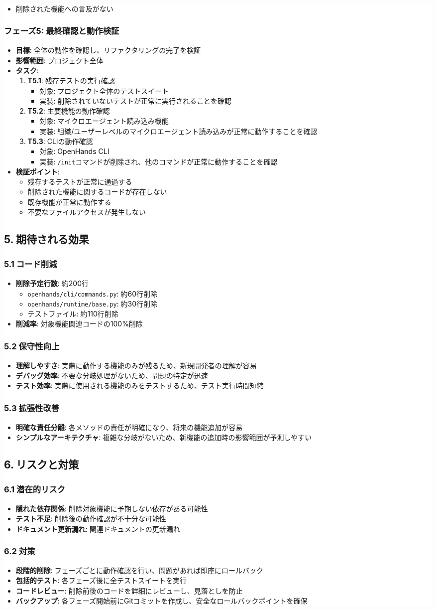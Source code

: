   - 削除された機能への言及がない

### フェーズ5: 最終確認と動作検証
- **目標**: 全体の動作を確認し、リファクタリングの完了を検証
- **影響範囲**: プロジェクト全体
- **タスク**:
  1. **T5.1**: 残存テストの実行確認
     - 対象: プロジェクト全体のテストスイート
     - 実装: 削除されていないテストが正常に実行されることを確認
  2. **T5.2**: 主要機能の動作確認
     - 対象: マイクロエージェント読み込み機能
     - 実装: 組織/ユーザーレベルのマイクロエージェント読み込みが正常に動作することを確認
  3. **T5.3**: CLIの動作確認
     - 対象: OpenHands CLI
     - 実装: `/init`コマンドが削除され、他のコマンドが正常に動作することを確認
- **検証ポイント**:
  - 残存するテストが正常に通過する
  - 削除された機能に関するコードが存在しない
  - 既存機能が正常に動作する
  - 不要なファイルアクセスが発生しない

## 5. 期待される効果

### 5.1 コード削減
- **削除予定行数**: 約200行
  - `openhands/cli/commands.py`: 約60行削除
  - `openhands/runtime/base.py`: 約30行削除
  - テストファイル: 約110行削除
- **削減率**: 対象機能関連コードの100%削除

### 5.2 保守性向上
- **理解しやすさ**: 実際に動作する機能のみが残るため、新規開発者の理解が容易
- **デバッグ効率**: 不要な分岐処理がないため、問題の特定が迅速
- **テスト効率**: 実際に使用される機能のみをテストするため、テスト実行時間短縮

### 5.3 拡張性改善
- **明確な責任分離**: 各メソッドの責任が明確になり、将来の機能追加が容易
- **シンプルなアーキテクチャ**: 複雑な分岐がないため、新機能の追加時の影響範囲が予測しやすい

## 6. リスクと対策

### 6.1 潜在的リスク
- **隠れた依存関係**: 削除対象機能に予期しない依存がある可能性
- **テスト不足**: 削除後の動作確認が不十分な可能性
- **ドキュメント更新漏れ**: 関連ドキュメントの更新漏れ

### 6.2 対策
- **段階的削除**: フェーズごとに動作確認を行い、問題があれば即座にロールバック
- **包括的テスト**: 各フェーズ後に全テストスイートを実行
- **コードレビュー**: 削除前後のコードを詳細にレビューし、見落としを防止
- **バックアップ**: 各フェーズ開始前にGitコミットを作成し、安全なロールバックポイントを確保
